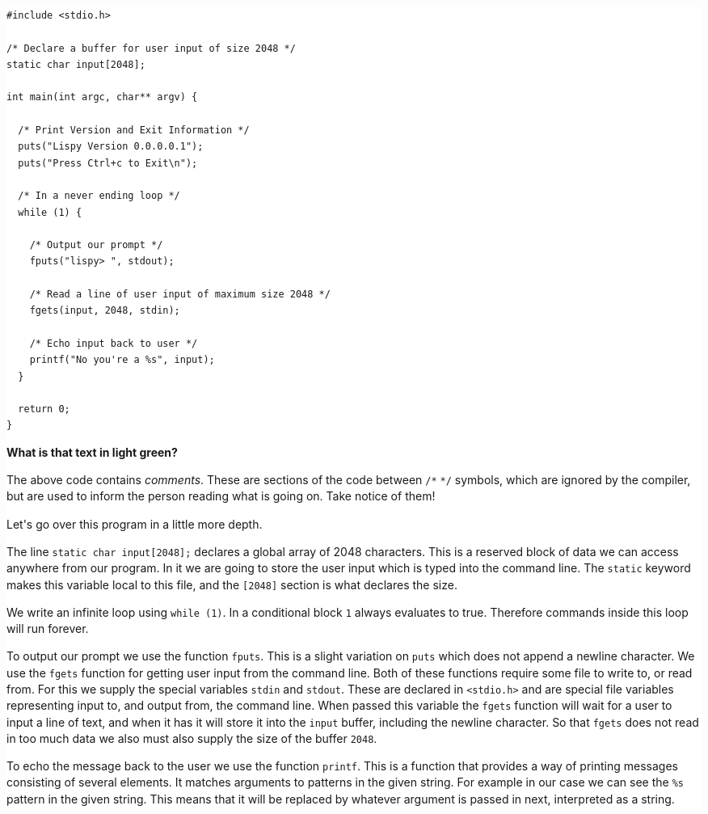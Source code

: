 <pre><code data-language='c'>#include &lt;stdio.h&gt;

/* Declare a buffer for user input of size 2048 */
static char input[2048];

int main(int argc, char** argv) {

  /* Print Version and Exit Information */
  puts("Lispy Version 0.0.0.0.1");
  puts("Press Ctrl+c to Exit\n");

  /* In a never ending loop */
  while (1) {

    /* Output our prompt */
    fputs("lispy&gt; ", stdout);

    /* Read a line of user input of maximum size 2048 */
    fgets(input, 2048, stdin);

    /* Echo input back to user */
    printf("No you're a %s", input);
  }

  return 0;
}</code></pre>

<div class="alert alert-warning">
  <p><strong>What is that text in light green?</strong></p>

  <p>The above code contains <em>comments</em>. These are sections of the code between <code>/*</code> <code>*/</code> symbols, which are ignored by the compiler, but are used to inform the person reading what is going on. Take notice of them!</p>
</div>

<p>Let's go over this program in a little more depth.</p>

<p>The line <code>static char input[2048];</code> declares a global array of 2048 characters. This is a reserved block of data we can access anywhere from our program. In it we are going to store the user input which is typed into the command line. The <code>static</code> keyword makes this variable local to this file, and the <code>[2048]</code> section is what declares the size.</p>

<p>We write an infinite loop using <code>while (1)</code>. In a conditional block <code>1</code> always evaluates to true. Therefore commands inside this loop will run forever.</p>

<p>To output our prompt we use the function <code>fputs</code>. This is a slight variation on <code>puts</code> which does not append a newline character. We use the <code>fgets</code> function for getting user input from the command line. Both of these functions require some file to write to, or read from. For this we supply the special variables <code>stdin</code> and <code>stdout</code>. These are declared in <code>&lt;stdio.h&gt;</code> and are special file variables representing input to, and output from, the command line. When passed this variable the <code>fgets</code> function will wait for a user to input a line of text, and when it has it will store it into the <code>input</code> buffer, including the newline character. So that <code>fgets</code> does not read in too much data we also must also supply the size of the buffer <code>2048</code>.</p>

<p>To echo the message back to the user we use the function <code>printf</code>. This is a function that provides a way of printing messages consisting of several elements. It matches arguments to patterns in the given string. For example in our case we can see the <code>%s</code> pattern in the given string. This means that it will be replaced by whatever argument is passed in next, interpreted as a string.</p>
